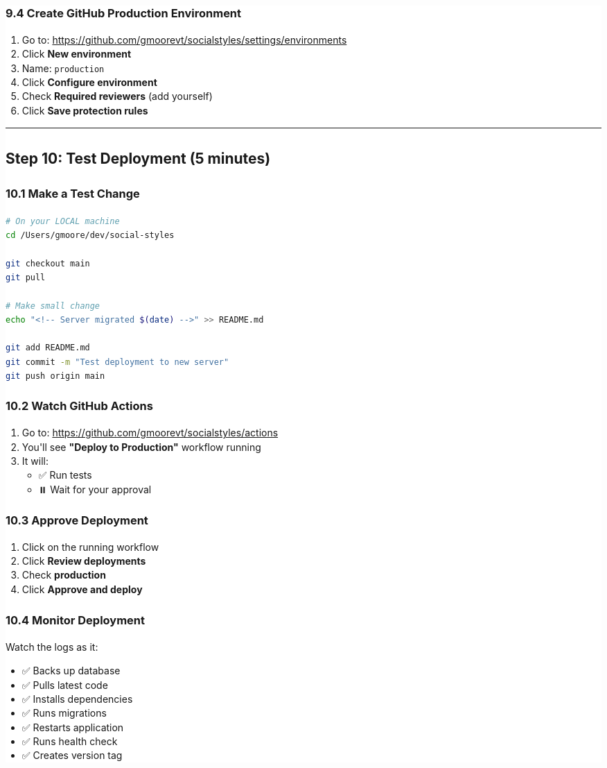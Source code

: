 ### 9.4 Create GitHub Production Environment

1. Go to: https://github.com/gmoorevt/socialstyles/settings/environments
2. Click **New environment**
3. Name: `production`
4. Click **Configure environment**
5. Check **Required reviewers** (add yourself)
6. Click **Save protection rules**

---

## Step 10: Test Deployment (5 minutes)

### 10.1 Make a Test Change

```bash
# On your LOCAL machine
cd /Users/gmoore/dev/social-styles

git checkout main
git pull

# Make small change
echo "<!-- Server migrated $(date) -->" >> README.md

git add README.md
git commit -m "Test deployment to new server"
git push origin main
```

### 10.2 Watch GitHub Actions

1. Go to: https://github.com/gmoorevt/socialstyles/actions
2. You'll see **"Deploy to Production"** workflow running
3. It will:
   - ✅ Run tests
   - ⏸️ Wait for your approval

### 10.3 Approve Deployment

1. Click on the running workflow
2. Click **Review deployments**
3. Check **production**
4. Click **Approve and deploy**

### 10.4 Monitor Deployment

Watch the logs as it:
- ✅ Backs up database
- ✅ Pulls latest code
- ✅ Installs dependencies
- ✅ Runs migrations
- ✅ Restarts application
- ✅ Runs health check
- ✅ Creates version tag
